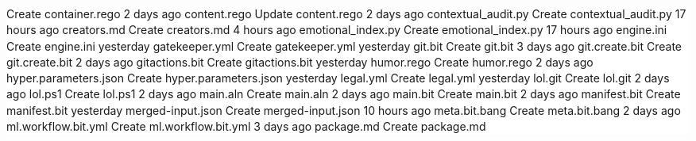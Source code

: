 Create container.rego
2 days ago
content.rego
Update content.rego
2 days ago
contextual_audit.py
Create contextual_audit.py
17 hours ago
creators.md
Create creators.md
4 hours ago
emotional_index.py
Create emotional_index.py
17 hours ago
engine.ini
Create engine.ini
yesterday
gatekeeper.yml
Create gatekeeper.yml
yesterday
git.bit
Create git.bit
3 days ago
git.create.bit
Create git.create.bit
2 days ago
gitactions.bit
Create gitactions.bit
yesterday
humor.rego
Create humor.rego
2 days ago
hyper.parameters.json
Create hyper.parameters.json
yesterday
legal.yml
Create legal.yml
yesterday
lol.git
Create lol.git
2 days ago
lol.ps1
Create lol.ps1
2 days ago
main.aln
Create main.aln
2 days ago
main.bit
Create main.bit
2 days ago
manifest.bit
Create manifest.bit
yesterday
merged-input.json
Create merged-input.json
10 hours ago
meta.bit.bang
Create meta.bit.bang
2 days ago
ml.workflow.bit.yml
Create ml.workflow.bit.yml
3 days ago
package.md
Create package.md
